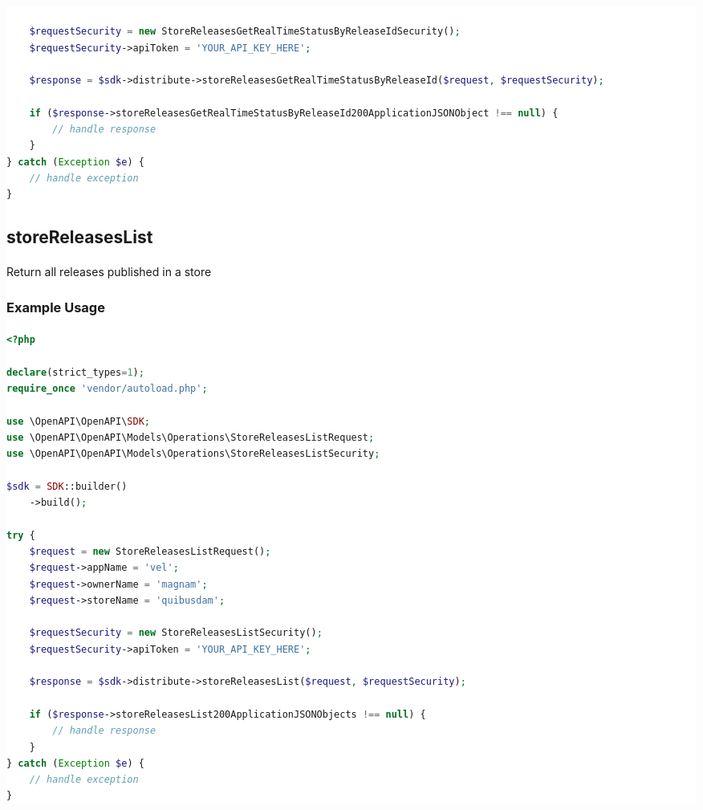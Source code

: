 ```php

    $requestSecurity = new StoreReleasesGetRealTimeStatusByReleaseIdSecurity();
    $requestSecurity->apiToken = 'YOUR_API_KEY_HERE';

    $response = $sdk->distribute->storeReleasesGetRealTimeStatusByReleaseId($request, $requestSecurity);

    if ($response->storeReleasesGetRealTimeStatusByReleaseId200ApplicationJSONObject !== null) {
        // handle response
    }
} catch (Exception $e) {
    // handle exception
}
```

## storeReleasesList

Return all releases published  in a store

### Example Usage

```php
<?php

declare(strict_types=1);
require_once 'vendor/autoload.php';

use \OpenAPI\OpenAPI\SDK;
use \OpenAPI\OpenAPI\Models\Operations\StoreReleasesListRequest;
use \OpenAPI\OpenAPI\Models\Operations\StoreReleasesListSecurity;

$sdk = SDK::builder()
    ->build();

try {
    $request = new StoreReleasesListRequest();
    $request->appName = 'vel';
    $request->ownerName = 'magnam';
    $request->storeName = 'quibusdam';

    $requestSecurity = new StoreReleasesListSecurity();
    $requestSecurity->apiToken = 'YOUR_API_KEY_HERE';

    $response = $sdk->distribute->storeReleasesList($request, $requestSecurity);

    if ($response->storeReleasesList200ApplicationJSONObjects !== null) {
        // handle response
    }
} catch (Exception $e) {
    // handle exception
}
```
